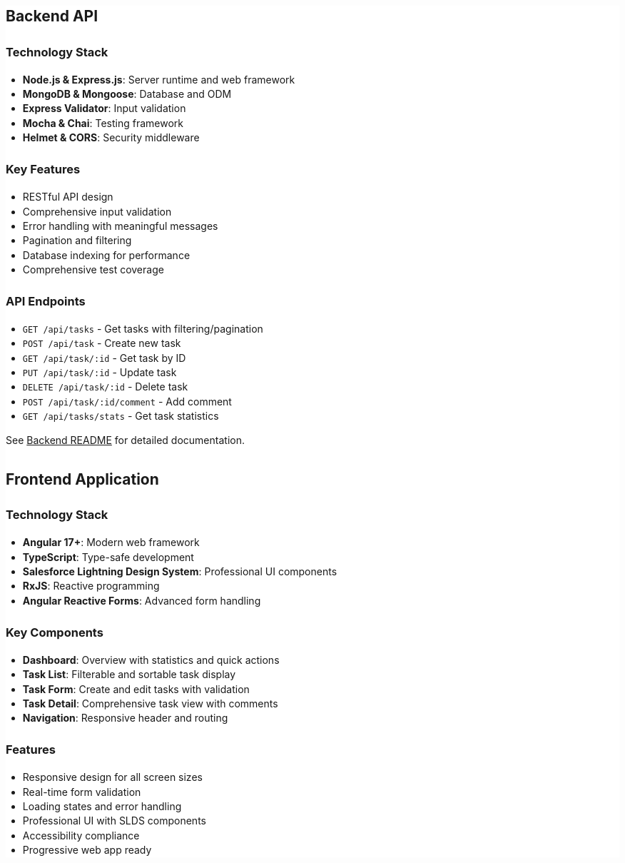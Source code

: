 ##  Backend API

### Technology Stack
- **Node.js & Express.js**: Server runtime and web framework
- **MongoDB & Mongoose**: Database and ODM
- **Express Validator**: Input validation
- **Mocha & Chai**: Testing framework
- **Helmet & CORS**: Security middleware

### Key Features
- RESTful API design
- Comprehensive input validation
- Error handling with meaningful messages
- Pagination and filtering
- Database indexing for performance
- Comprehensive test coverage

### API Endpoints
- `GET /api/tasks` - Get tasks with filtering/pagination
- `POST /api/task` - Create new task
- `GET /api/task/:id` - Get task by ID
- `PUT /api/task/:id` - Update task
- `DELETE /api/task/:id` - Delete task
- `POST /api/task/:id/comment` - Add comment
- `GET /api/tasks/stats` - Get task statistics

See [Backend README](./backend/README.md) for detailed documentation.

##  Frontend Application

### Technology Stack
- **Angular 17+**: Modern web framework
- **TypeScript**: Type-safe development
- **Salesforce Lightning Design System**: Professional UI components
- **RxJS**: Reactive programming
- **Angular Reactive Forms**: Advanced form handling

### Key Components
- **Dashboard**: Overview with statistics and quick actions
- **Task List**: Filterable and sortable task display
- **Task Form**: Create and edit tasks with validation
- **Task Detail**: Comprehensive task view with comments
- **Navigation**: Responsive header and routing

### Features
- Responsive design for all screen sizes
- Real-time form validation
- Loading states and error handling
- Professional UI with SLDS components
- Accessibility compliance
- Progressive web app ready
